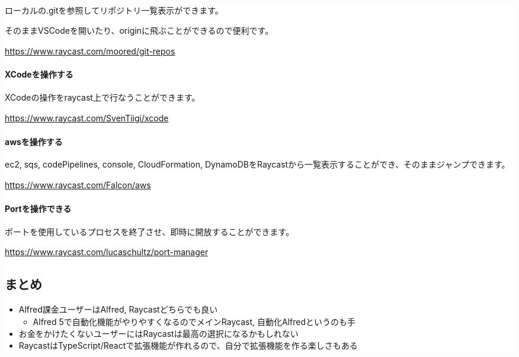 ローカルの.gitを参照してリポジトリ一覧表示ができます。

そのままVSCodeを開いたり、originに飛ぶことができるので便利です。

https://www.raycast.com/moored/git-repos

#### XCodeを操作する

XCodeの操作をraycast上で行なうことができます。

https://www.raycast.com/SvenTiigi/xcode

#### awsを操作する

ec2, sqs, codePipelines, console, CloudFormation, DynamoDBをRaycastから一覧表示することができ、そのままジャンプできます。

https://www.raycast.com/Falcon/aws

#### Portを操作できる

ポートを使用しているプロセスを終了させ、即時に開放することができます。

https://www.raycast.com/lucaschultz/port-manager


## まとめ

- Alfred課金ユーザーはAlfred, Raycastどちらでも良い
	- Alfred 5で自動化機能がやりやすくなるのでメインRaycast, 自動化Alfredというのも手
- お金をかけたくないユーザーにはRaycastは最高の選択になるかもしれない
- RaycastはTypeScript/Reactで拡張機能が作れるので、自分で拡張機能を作る楽しさもある
